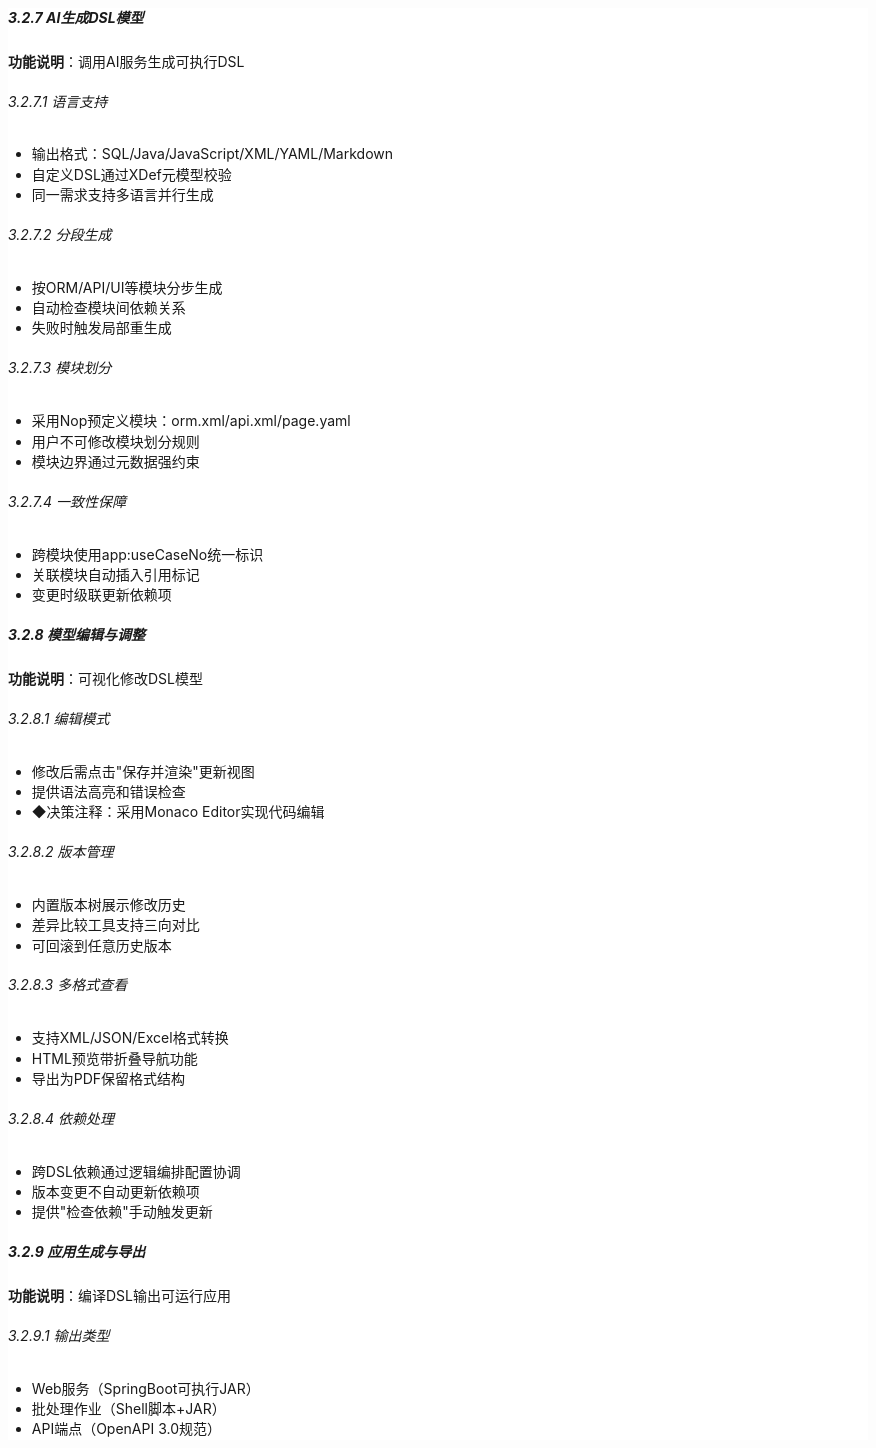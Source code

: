 ##### 3.2.7 AI生成DSL模型
**功能说明**：调用AI服务生成可执行DSL

###### 3.2.7.1 语言支持
- 输出格式：SQL/Java/JavaScript/XML/YAML/Markdown
- 自定义DSL通过XDef元模型校验
- 同一需求支持多语言并行生成

###### 3.2.7.2 分段生成
- 按ORM/API/UI等模块分步生成
- 自动检查模块间依赖关系
- 失败时触发局部重生成

###### 3.2.7.3 模块划分
- 采用Nop预定义模块：orm.xml/api.xml/page.yaml
- 用户不可修改模块划分规则
- 模块边界通过元数据强约束

###### 3.2.7.4 一致性保障
- 跨模块使用app:useCaseNo统一标识
- 关联模块自动插入引用标记
- 变更时级联更新依赖项

##### 3.2.8 模型编辑与调整
**功能说明**：可视化修改DSL模型

###### 3.2.8.1 编辑模式
- 修改后需点击"保存并渲染"更新视图
- 提供语法高亮和错误检查
- ◆决策注释：采用Monaco Editor实现代码编辑

###### 3.2.8.2 版本管理
- 内置版本树展示修改历史
- 差异比较工具支持三向对比
- 可回滚到任意历史版本

###### 3.2.8.3 多格式查看
- 支持XML/JSON/Excel格式转换
- HTML预览带折叠导航功能
- 导出为PDF保留格式结构

###### 3.2.8.4 依赖处理
- 跨DSL依赖通过逻辑编排配置协调
- 版本变更不自动更新依赖项
- 提供"检查依赖"手动触发更新

##### 3.2.9 应用生成与导出
**功能说明**：编译DSL输出可运行应用

###### 3.2.9.1 输出类型
- Web服务（SpringBoot可执行JAR）
- 批处理作业（Shell脚本+JAR）
- API端点（OpenAPI 3.0规范）
